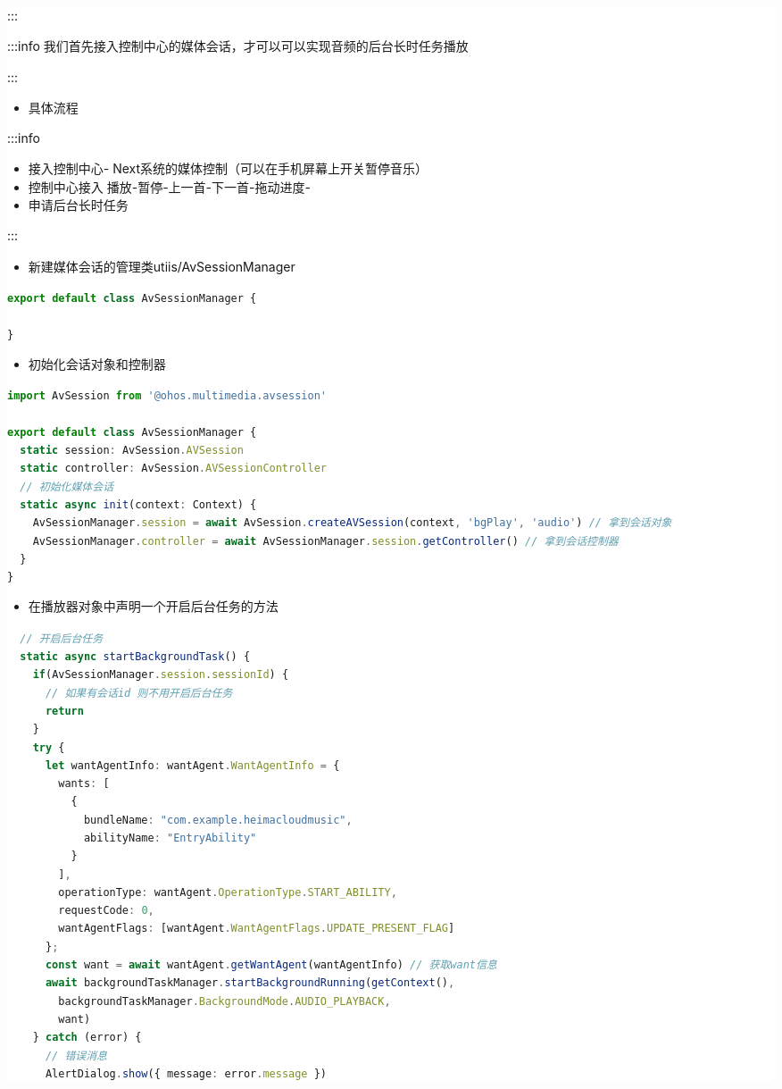 :::

:::info
我们首先接入控制中心的媒体会话，才可以可以实现音频的后台长时任务播放

:::

+ 具体流程

:::info
+ 接入控制中心- Next系统的媒体控制（可以在手机屏幕上开关暂停音乐）
+ 控制中心接入 播放-暂停-上一首-下一首-拖动进度-
+ 申请后台长时任务

:::

+ 新建媒体会话的管理类utiis/AvSessionManager

```typescript
export default class AvSessionManager {
  
}
```

+ 初始化会话对象和控制器

```typescript
import AvSession from '@ohos.multimedia.avsession'

export default class AvSessionManager {
  static session: AvSession.AVSession
  static controller: AvSession.AVSessionController
  // 初始化媒体会话
  static async init(context: Context) {
    AvSessionManager.session = await AvSession.createAVSession(context, 'bgPlay', 'audio') // 拿到会话对象
    AvSessionManager.controller = await AvSessionManager.session.getController() // 拿到会话控制器
  }
}
```

+ 在播放器对象中声明一个开启后台任务的方法

```typescript
  // 开启后台任务
  static async startBackgroundTask() {
    if(AvSessionManager.session.sessionId) {
      // 如果有会话id 则不用开启后台任务
      return
    }
    try {
      let wantAgentInfo: wantAgent.WantAgentInfo = {
        wants: [
          {
            bundleName: "com.example.heimacloudmusic",
            abilityName: "EntryAbility"
          }
        ],
        operationType: wantAgent.OperationType.START_ABILITY,
        requestCode: 0,
        wantAgentFlags: [wantAgent.WantAgentFlags.UPDATE_PRESENT_FLAG]
      };
      const want = await wantAgent.getWantAgent(wantAgentInfo) // 获取want信息
      await backgroundTaskManager.startBackgroundRunning(getContext(),
        backgroundTaskManager.BackgroundMode.AUDIO_PLAYBACK,
        want)
    } catch (error) {
      // 错误消息
      AlertDialog.show({ message: error.message })
```